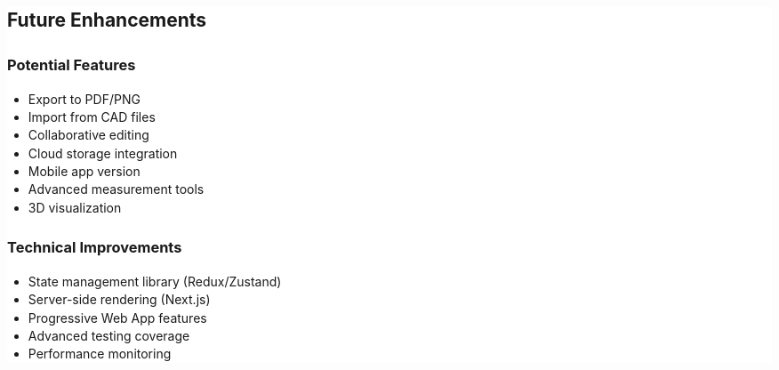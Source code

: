 ## Future Enhancements

### Potential Features

- Export to PDF/PNG
- Import from CAD files
- Collaborative editing
- Cloud storage integration
- Mobile app version
- Advanced measurement tools
- 3D visualization

### Technical Improvements

- State management library (Redux/Zustand)
- Server-side rendering (Next.js)
- Progressive Web App features
- Advanced testing coverage
- Performance monitoring
